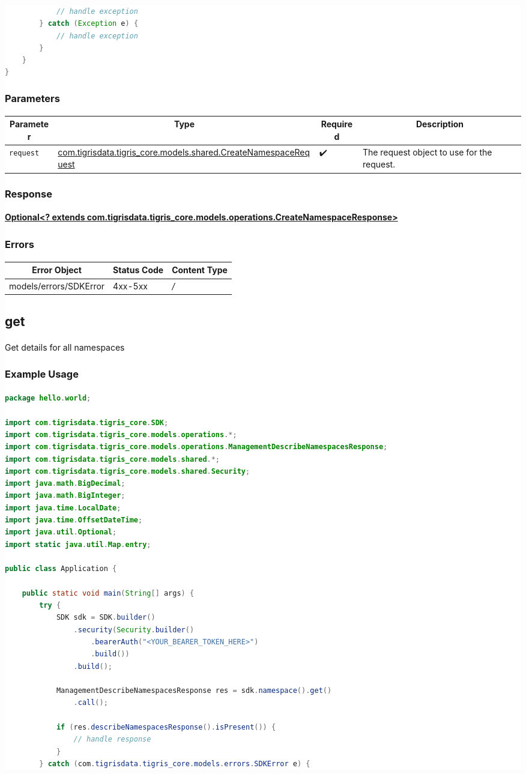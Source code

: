 ```java
            // handle exception
        } catch (Exception e) {
            // handle exception
        }
    }
}
```

### Parameters

| Parameter                                                                                                        | Type                                                                                                             | Required                                                                                                         | Description                                                                                                      |
| ---------------------------------------------------------------------------------------------------------------- | ---------------------------------------------------------------------------------------------------------------- | ---------------------------------------------------------------------------------------------------------------- | ---------------------------------------------------------------------------------------------------------------- |
| `request`                                                                                                        | [com.tigrisdata.tigris_core.models.shared.CreateNamespaceRequest](../../models/shared/CreateNamespaceRequest.md) | :heavy_check_mark:                                                                                               | The request object to use for the request.                                                                       |


### Response

**[Optional<? extends com.tigrisdata.tigris_core.models.operations.CreateNamespaceResponse>](../../models/operations/CreateNamespaceResponse.md)**
### Errors

| Error Object           | Status Code            | Content Type           |
| ---------------------- | ---------------------- | ---------------------- |
| models/errors/SDKError | 4xx-5xx                | */*                    |

## get

Get details for all namespaces

### Example Usage

```java
package hello.world;

import com.tigrisdata.tigris_core.SDK;
import com.tigrisdata.tigris_core.models.operations.*;
import com.tigrisdata.tigris_core.models.operations.ManagementDescribeNamespacesResponse;
import com.tigrisdata.tigris_core.models.shared.*;
import com.tigrisdata.tigris_core.models.shared.Security;
import java.math.BigDecimal;
import java.math.BigInteger;
import java.time.LocalDate;
import java.time.OffsetDateTime;
import java.util.Optional;
import static java.util.Map.entry;

public class Application {

    public static void main(String[] args) {
        try {
            SDK sdk = SDK.builder()
                .security(Security.builder()
                    .bearerAuth("<YOUR_BEARER_TOKEN_HERE>")
                    .build())
                .build();

            ManagementDescribeNamespacesResponse res = sdk.namespace().get()
                .call();

            if (res.describeNamespacesResponse().isPresent()) {
                // handle response
            }
        } catch (com.tigrisdata.tigris_core.models.errors.SDKError e) {
```
